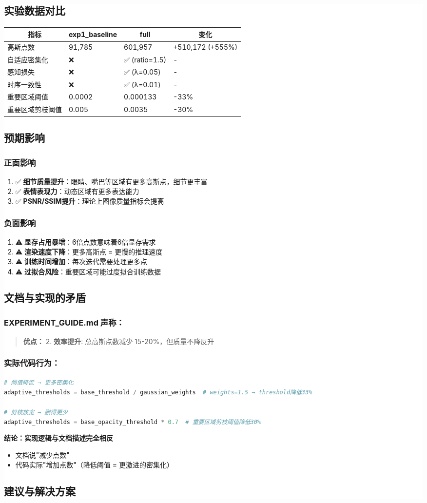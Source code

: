 ## 实验数据对比

| 指标 | exp1_baseline | full | 变化 |
|-----|--------------|------|------|
| 高斯点数 | 91,785 | 601,957 | +510,172 (+555%) |
| 自适应密集化 | ❌ | ✅ (ratio=1.5) | - |
| 感知损失 | ❌ | ✅ (λ=0.05) | - |
| 时序一致性 | ❌ | ✅ (λ=0.01) | - |
| 重要区域阈值 | 0.0002 | 0.000133 | -33% |
| 重要区域剪枝阈值 | 0.005 | 0.0035 | -30% |

## 预期影响

### 正面影响
1. ✅ **细节质量提升**：眼睛、嘴巴等区域有更多高斯点，细节更丰富
2. ✅ **表情表现力**：动态区域有更多表达能力
3. ✅ **PSNR/SSIM提升**：理论上图像质量指标会提高

### 负面影响
1. ⚠️ **显存占用暴增**：6倍点数意味着6倍显存需求
2. ⚠️ **渲染速度下降**：更多高斯点 = 更慢的推理速度
3. ⚠️ **训练时间增加**：每次迭代需要处理更多点
4. ⚠️ **过拟合风险**：重要区域可能过度拟合训练数据

## 文档与实现的矛盾

### EXPERIMENT_GUIDE.md 声称：
> **优点：**
> 2. **效率提升**: 总高斯点数减少 15-20%，但质量不降反升

### 实际代码行为：
```python
# 阈值降低 → 更多密集化
adaptive_thresholds = base_threshold / gaussian_weights  # weights=1.5 → threshold降低33%

# 剪枝放宽 → 删得更少
adaptive_thresholds = base_opacity_threshold * 0.7  # 重要区域剪枝阈值降低30%
```

**结论：实现逻辑与文档描述完全相反**
- 文档说"减少点数"
- 代码实际"增加点数"（降低阈值 = 更激进的密集化）

## 建议与解决方案

